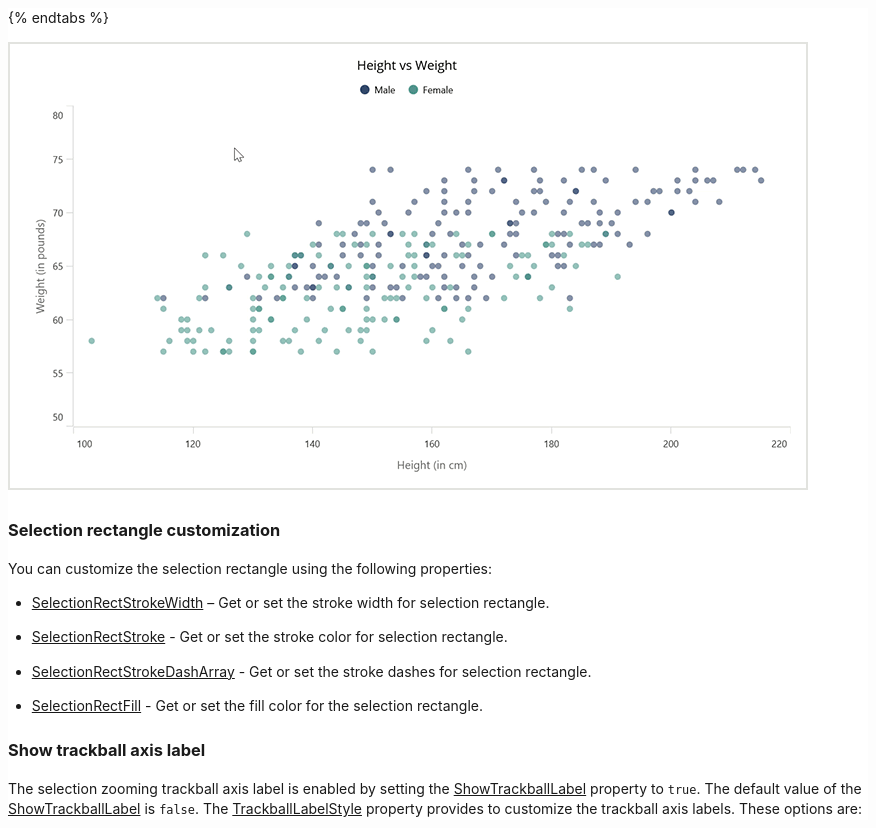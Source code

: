 {% endtabs %}

![Selection zooming support in MAUI Chart](Zooming-and-panning_images/maui_selection_zooming.gif)

### Selection rectangle customization

You can customize the selection rectangle using the following properties:

* [SelectionRectStrokeWidth](https://help.syncfusion.com/cr/maui/Syncfusion.Maui.Charts.ChartZoomPanBehavior.html#Syncfusion_Maui_Charts_ChartZoomPanBehavior_SelectionRectStrokeWidth) – Get or set the stroke width for selection rectangle.

* [SelectionRectStroke](https://help.syncfusion.com/cr/maui/Syncfusion.Maui.Charts.ChartZoomPanBehavior.html#Syncfusion_Maui_Charts_ChartZoomPanBehavior_SelectionRectStroke) - Get or set the stroke color for selection rectangle.

* [SelectionRectStrokeDashArray](https://help.syncfusion.com/cr/maui/Syncfusion.Maui.Charts.ChartZoomPanBehavior.html#Syncfusion_Maui_Charts_ChartZoomPanBehavior_SelectionRectStrokeDashArray) - Get or set the stroke dashes for selection rectangle.

* [SelectionRectFill](https://help.syncfusion.com/cr/maui/Syncfusion.Maui.Charts.ChartZoomPanBehavior.html#Syncfusion_Maui_Charts_ChartZoomPanBehavior_SelectionRectFill) - Get or set the fill color for the selection rectangle.

### Show trackball axis label
The selection zooming trackball axis label is enabled by setting the [ShowTrackballLabel](https://help.syncfusion.com/cr/maui/Syncfusion.Maui.Charts.ChartAxis.html#Syncfusion_Maui_Charts_ChartAxis_ShowTrackballLabel) property to `true`. The default value of the [ShowTrackballLabel](https://help.syncfusion.com/cr/maui/Syncfusion.Maui.Charts.ChartAxis.html#Syncfusion_Maui_Charts_ChartAxis_ShowTrackballLabel) is `false`. The [TrackballLabelStyle](https://help.syncfusion.com/cr/maui/Syncfusion.Maui.Charts.ChartAxis.html#Syncfusion_Maui_Charts_ChartAxis_TrackballLabelStyle) property provides to customize the trackball axis labels. These options are:
